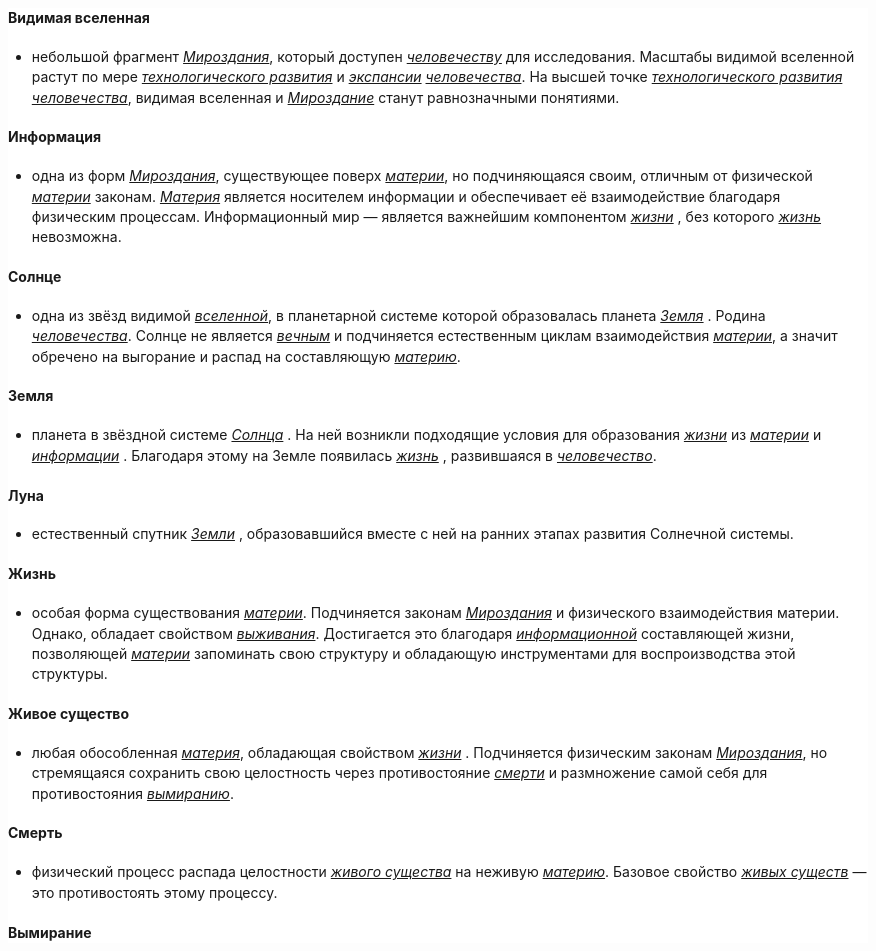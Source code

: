 #### Видимая вселенная

- небольшой фрагмент  *[Мироздания](#мироздание)*, который доступен *[человечеству](#человечество)* для исследования. Масштабы видимой вселенной растут по мере *[технологического развития](#технологическое-развитие)* и *[экспансии](#экспансия)* *[человечества](#человечество)*. На высшей точке *[технологического развития](#технологическое-развитие)* *[человечества](#человечество)*, видимая вселенная и  *[Мироздание](#мироздание)* станут равнозначными понятиями.

#### Информация

- одна из форм *[Мироздания](#мироздание)*, существующее поверх *[материи](#материя)*, но подчиняющаяся своим, отличным от физической *[материи](#материя)* законам. *[Материя](#материя)* является носителем информации и обеспечивает её взаимодействие благодаря физическим процессам. Информационный мир — является важнейшим компонентом *[жизни](#жизнь)* , без которого *[жизнь](#жизнь)*  невозможна.

#### Солнце

- одна из звёзд видимой *[вселенной](#видимая-вселенная)*, в планетарной системе которой образовалась планета *[Земля](#земля)* . Родина *[человечества](#человечество)*. Солнце не является *[вечным](#вечность)* и подчиняется естественным циклам взаимодействия *[материи](#материя)*, а значит обречено на выгорание и распад на составляющую *[материю](#материя)*.

#### Земля

- планета в звёздной системе *[Солнца](#солнце)* . На ней возникли подходящие условия для образования *[жизни](#жизнь)*  из *[материи](#материя)* и *[информации](#информация)* . Благодаря этому на Земле появилась *[жизнь](#жизнь)* , развившаяся в *[человечество](#человечество)*.

#### Луна

- естественный спутник *[Земли](#земля)* , образовавшийся вместе с ней на ранних этапах развития Солнечной системы.

#### Жизнь

- особая форма существования *[материи](#материя)*. Подчиняется законам  *[Мироздания](#мироздание)* и физического взаимодействия материи. Однако, обладает свойством *[выживания](#выживание)*.
Достигается это благодаря *[информационной](#информация)*  составляющей жизни, позволяющей *[материи](#материя)* запоминать свою структуру и обладающую инструментами для воспроизводства этой структуры.

#### Живое существо

- любая обособленная *[материя](#материя)*, обладающая свойством *[жизни](#жизнь)* . Подчиняется физическим законам  *[Мироздания](#мироздание)*, но стремящаяся сохранить свою
целостность через противостояние *[смерти](#смерть)* и размножение самой себя для противостояния *[вымиранию](#вымирание)*.

#### Смерть

- физический процесс распада целостности *[живого существа](#живое-существо)* на неживую *[материю](#материя)*. Базовое свойство *[живых существ](#живое-существо)* — это противостоять этому процессу.

#### Вымирание
